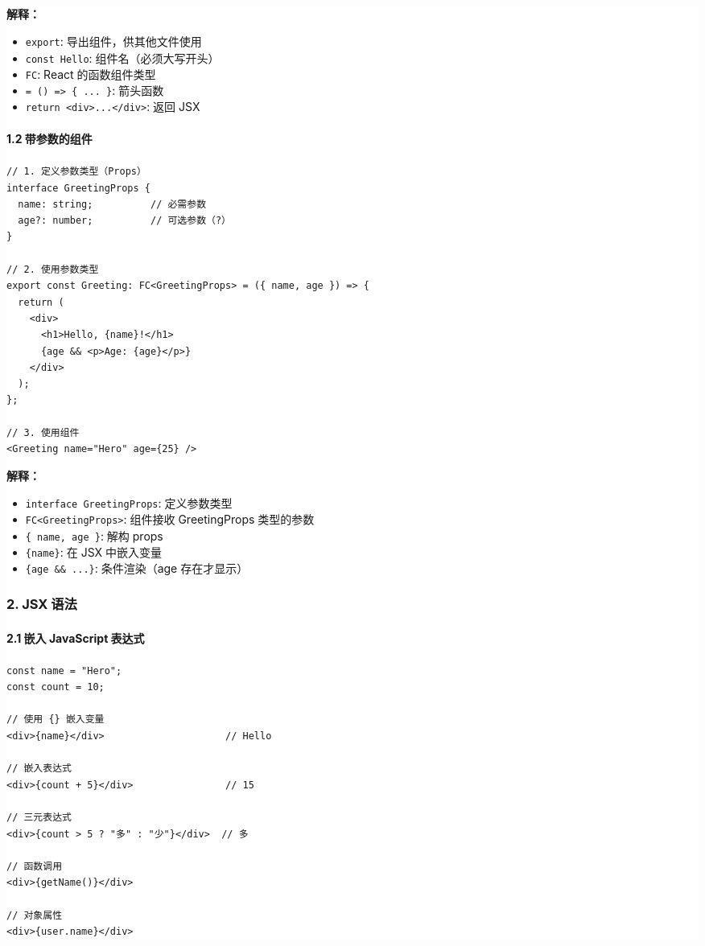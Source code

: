 **解释：**
- `export`: 导出组件，供其他文件使用
- `const Hello`: 组件名（必须大写开头）
- `FC`: React 的函数组件类型
- `= () => { ... }`: 箭头函数
- `return <div>...</div>`: 返回 JSX

#### 1.2 带参数的组件

```tsx
// 1. 定义参数类型（Props）
interface GreetingProps {
  name: string;          // 必需参数
  age?: number;          // 可选参数（?）
}

// 2. 使用参数类型
export const Greeting: FC<GreetingProps> = ({ name, age }) => {
  return (
    <div>
      <h1>Hello, {name}!</h1>
      {age && <p>Age: {age}</p>}
    </div>
  );
};

// 3. 使用组件
<Greeting name="Hero" age={25} />
```

**解释：**
- `interface GreetingProps`: 定义参数类型
- `FC<GreetingProps>`: 组件接收 GreetingProps 类型的参数
- `{ name, age }`: 解构 props
- `{name}`: 在 JSX 中嵌入变量
- `{age && ...}`: 条件渲染（age 存在才显示）

### 2. JSX 语法

#### 2.1 嵌入 JavaScript 表达式

```tsx
const name = "Hero";
const count = 10;

// 使用 {} 嵌入变量
<div>{name}</div>                     // Hello

// 嵌入表达式
<div>{count + 5}</div>                // 15

// 三元表达式
<div>{count > 5 ? "多" : "少"}</div>  // 多

// 函数调用
<div>{getName()}</div>

// 对象属性
<div>{user.name}</div>
```
